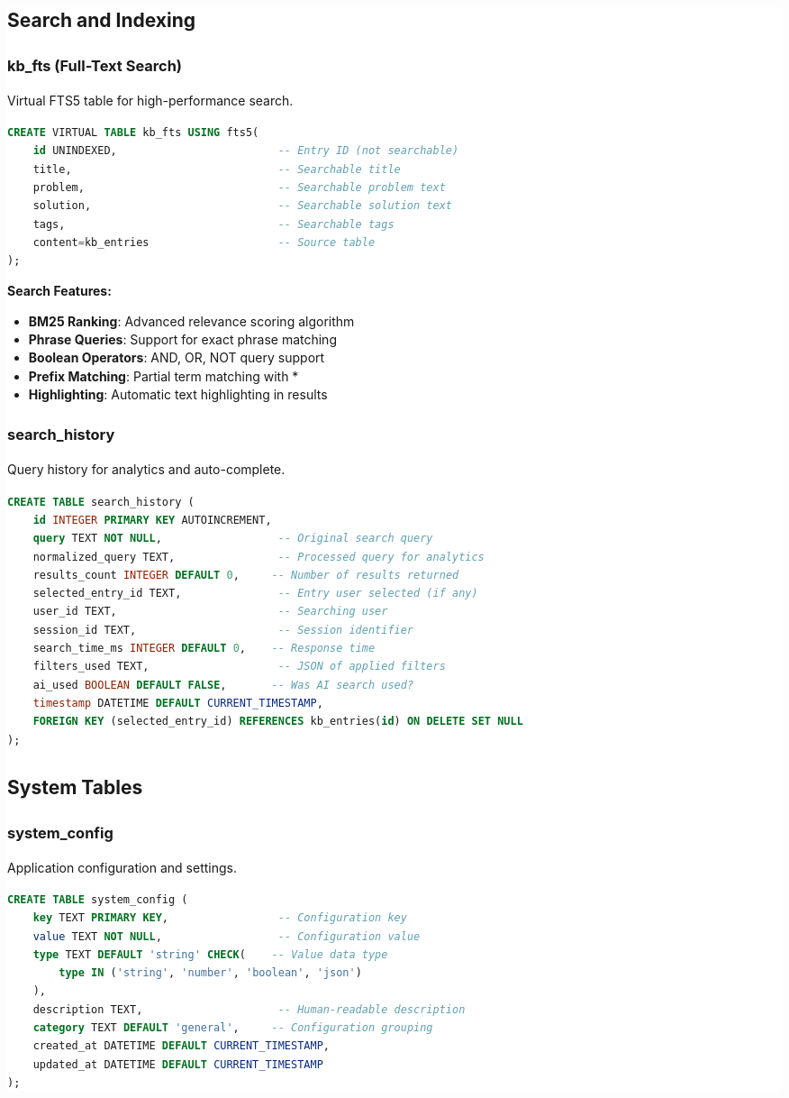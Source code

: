## Search and Indexing

### kb_fts (Full-Text Search)
Virtual FTS5 table for high-performance search.

```sql
CREATE VIRTUAL TABLE kb_fts USING fts5(
    id UNINDEXED,                         -- Entry ID (not searchable)
    title,                                -- Searchable title
    problem,                              -- Searchable problem text
    solution,                             -- Searchable solution text
    tags,                                 -- Searchable tags
    content=kb_entries                    -- Source table
);
```

**Search Features:**
- **BM25 Ranking**: Advanced relevance scoring algorithm
- **Phrase Queries**: Support for exact phrase matching
- **Boolean Operators**: AND, OR, NOT query support
- **Prefix Matching**: Partial term matching with *
- **Highlighting**: Automatic text highlighting in results

### search_history
Query history for analytics and auto-complete.

```sql
CREATE TABLE search_history (
    id INTEGER PRIMARY KEY AUTOINCREMENT,
    query TEXT NOT NULL,                  -- Original search query
    normalized_query TEXT,                -- Processed query for analytics
    results_count INTEGER DEFAULT 0,     -- Number of results returned
    selected_entry_id TEXT,               -- Entry user selected (if any)
    user_id TEXT,                         -- Searching user
    session_id TEXT,                      -- Session identifier
    search_time_ms INTEGER DEFAULT 0,    -- Response time
    filters_used TEXT,                    -- JSON of applied filters
    ai_used BOOLEAN DEFAULT FALSE,       -- Was AI search used?
    timestamp DATETIME DEFAULT CURRENT_TIMESTAMP,
    FOREIGN KEY (selected_entry_id) REFERENCES kb_entries(id) ON DELETE SET NULL
);
```

## System Tables

### system_config
Application configuration and settings.

```sql
CREATE TABLE system_config (
    key TEXT PRIMARY KEY,                 -- Configuration key
    value TEXT NOT NULL,                  -- Configuration value
    type TEXT DEFAULT 'string' CHECK(    -- Value data type
        type IN ('string', 'number', 'boolean', 'json')
    ),
    description TEXT,                     -- Human-readable description
    category TEXT DEFAULT 'general',     -- Configuration grouping
    created_at DATETIME DEFAULT CURRENT_TIMESTAMP,
    updated_at DATETIME DEFAULT CURRENT_TIMESTAMP
);
```
